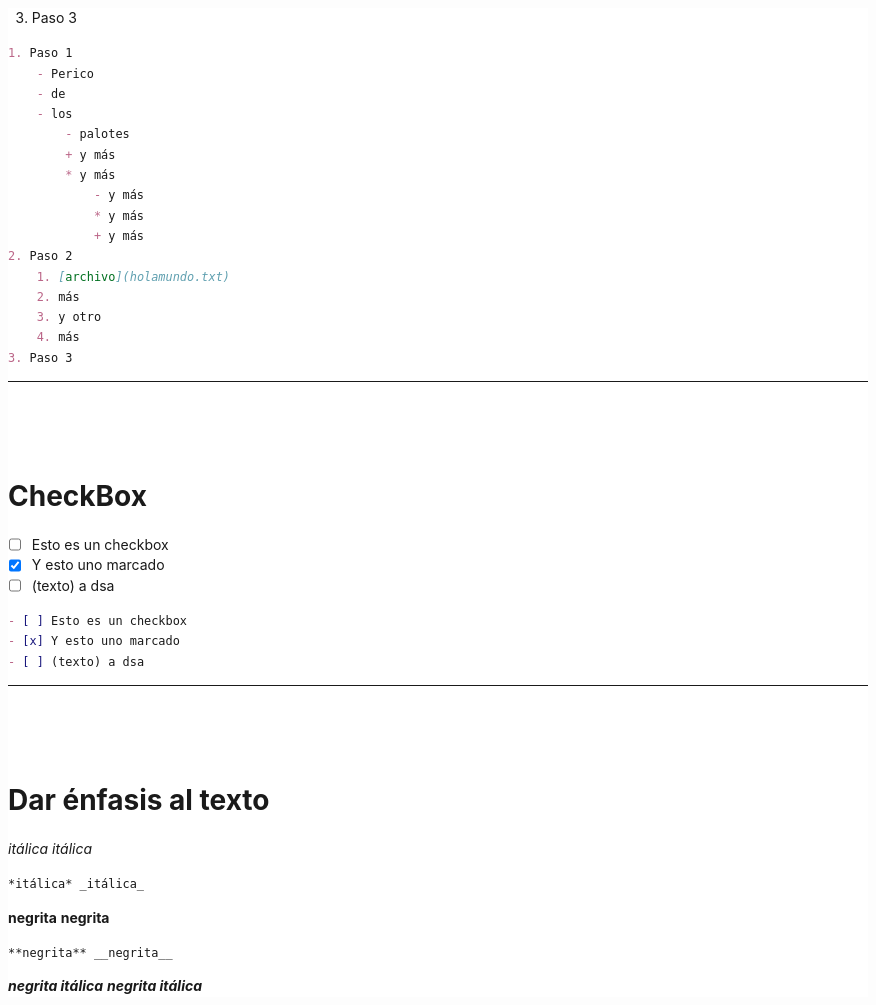 3. Paso 3

```markdown
1. Paso 1
	- Perico
	- de
	- los
		- palotes
		+ y más
		* y más
			- y más
			* y más
			+ y más
2. Paso 2
	1. [archivo](holamundo.txt)
	2. más
	3. y otro
	4. más
3. Paso 3
```

---
<br><br>

# CheckBox

- [ ] Esto es un checkbox
- [x] Y esto uno marcado
- [ ] (texto) a dsa

```markdown
- [ ] Esto es un checkbox  
- [x] Y esto uno marcado  
- [ ] (texto) a dsa  
```

---
<br><br>

# Dar énfasis al texto

*itálica* _itálica_

```markdown
*itálica* _itálica_
```

**negrita** __negrita__

```markdown
**negrita** __negrita__
```

***negrita itálica*** ___negrita itálica___


[1]: https://www.google.es "Con tooltip opcional"
[1]: https://www.google.es "Con tooltip opcional"
[por ejemplo esto]: https://www.google.es "Con tooltip opcional"
[por ejemplo esto]: https://www.google.es "Con tooltip opcional"
[solo texto]: https://www.google.es "Con tooltip opcional"
[solo texto]: https://www.google.es "Con tooltip opcional"